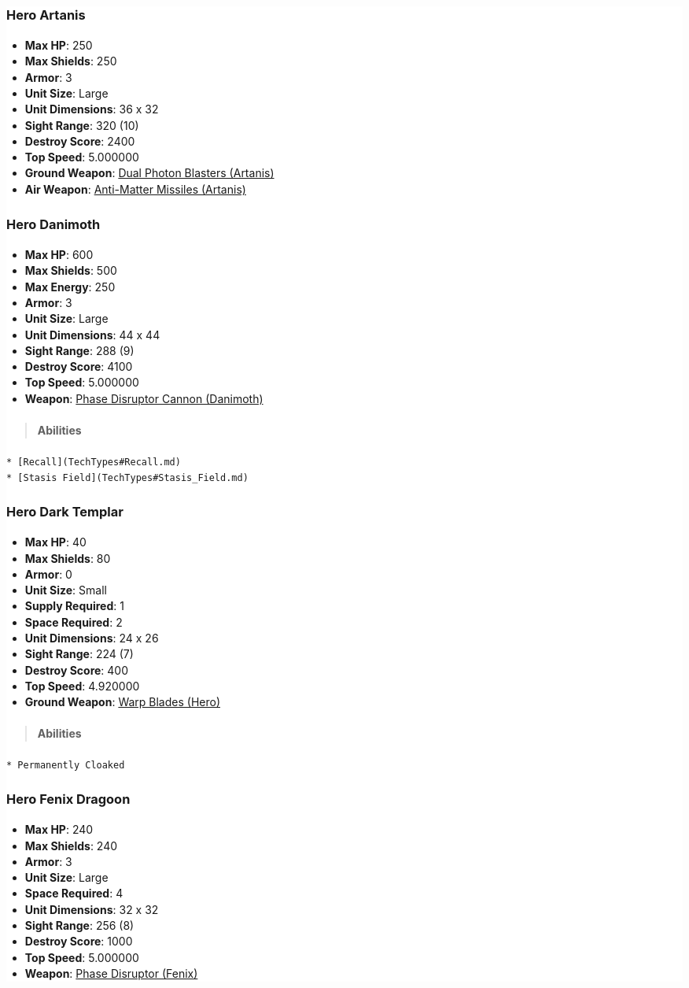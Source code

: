 ### Hero Artanis ###
  * **Max HP**: 250
  * **Max Shields**: 250
  * **Armor**: 3
  * **Unit Size**: Large
  * **Unit Dimensions**: 36 x 32
  * **Sight Range**: 320 (10)
  * **Destroy Score**: 2400
  * **Top Speed**: 5.000000
  * **Ground Weapon**: [Dual Photon Blasters (Artanis)](WeaponTypes#Dual_Photon_Blasters_(Artanis).md)
  * **Air Weapon**: [Anti-Matter Missiles (Artanis)](WeaponTypes#Anti-Matter_Missiles_(Artanis).md)


### Hero Danimoth ###
  * **Max HP**: 600
  * **Max Shields**: 500
  * **Max Energy**: 250
  * **Armor**: 3
  * **Unit Size**: Large
  * **Unit Dimensions**: 44 x 44
  * **Sight Range**: 288 (9)
  * **Destroy Score**: 4100
  * **Top Speed**: 5.000000
  * **Weapon**: [Phase Disruptor Cannon (Danimoth)](WeaponTypes#Phase_Disruptor_Cannon_(Danimoth).md)

> #### Abilities ####
    * [Recall](TechTypes#Recall.md)
    * [Stasis Field](TechTypes#Stasis_Field.md)


### Hero Dark Templar ###
  * **Max HP**: 40
  * **Max Shields**: 80
  * **Armor**: 0
  * **Unit Size**: Small
  * **Supply Required**: 1
  * **Space Required**: 2
  * **Unit Dimensions**: 24 x 26
  * **Sight Range**: 224 (7)
  * **Destroy Score**: 400
  * **Top Speed**: 4.920000
  * **Ground Weapon**: [Warp Blades (Hero)](WeaponTypes#Warp_Blades_(Hero).md)

> #### Abilities ####
    * Permanently Cloaked


### Hero Fenix Dragoon ###
  * **Max HP**: 240
  * **Max Shields**: 240
  * **Armor**: 3
  * **Unit Size**: Large
  * **Space Required**: 4
  * **Unit Dimensions**: 32 x 32
  * **Sight Range**: 256 (8)
  * **Destroy Score**: 1000
  * **Top Speed**: 5.000000
  * **Weapon**: [Phase Disruptor (Fenix)](WeaponTypes#Phase_Disruptor_(Fenix).md)

